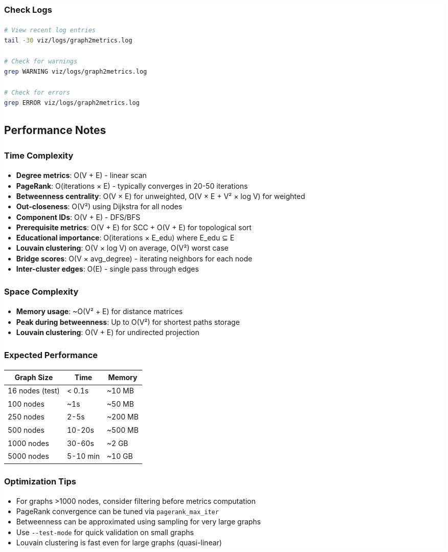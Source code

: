 ### Check Logs
```bash
# View recent log entries
tail -30 viz/logs/graph2metrics.log

# Check for warnings
grep WARNING viz/logs/graph2metrics.log

# Check for errors
grep ERROR viz/logs/graph2metrics.log
```

## Performance Notes

### Time Complexity
- **Degree metrics**: O(V + E) - linear scan
- **PageRank**: O(iterations × E) - typically converges in 20-50 iterations
- **Betweenness centrality**: O(V × E) for unweighted, O(V × E + V² × log V) for weighted
- **Out-closeness**: O(V²) using Dijkstra for all nodes
- **Component IDs**: O(V + E) - DFS/BFS
- **Prerequisite metrics**: O(V + E) for SCC + O(V + E) for topological sort
- **Educational importance**: O(iterations × E_edu) where E_edu ⊆ E
- **Louvain clustering**: O(V × log V) on average, O(V²) worst case
- **Bridge scores**: O(V × avg_degree) - iterating neighbors for each node
- **Inter-cluster edges**: O(E) - single pass through edges

### Space Complexity
- **Memory usage**: ~O(V² + E) for distance matrices
- **Peak during betweenness**: Up to O(V²) for shortest paths storage
- **Louvain clustering**: O(V + E) for undirected projection

### Expected Performance
| Graph Size | Time | Memory |
|------------|------|--------|
| 16 nodes (test) | < 0.1s | ~10 MB |
| 100 nodes | ~1s | ~50 MB |
| 250 nodes | 2-5s | ~200 MB |
| 500 nodes | 10-20s | ~500 MB |
| 1000 nodes | 30-60s | ~2 GB |
| 5000 nodes | 5-10 min | ~10 GB |

### Optimization Tips
- For graphs >1000 nodes, consider filtering before metrics computation
- PageRank convergence can be tuned via `pagerank_max_iter`
- Betweenness can be approximated using sampling for very large graphs
- Use `--test-mode` for quick validation on small graphs
- Louvain clustering is fast even for large graphs (quasi-linear)

